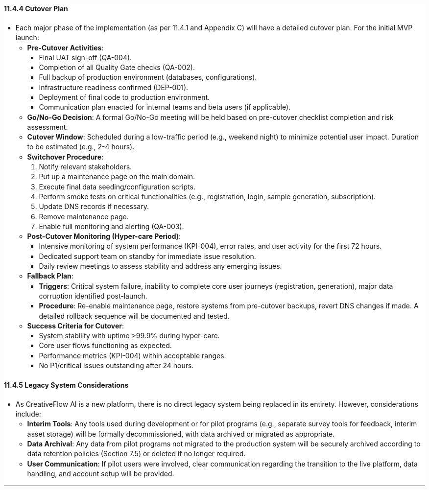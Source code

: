#### 11.4.4 Cutover Plan
- Each major phase of the implementation (as per 11.4.1 and Appendix C) will have a detailed cutover plan. For the initial MVP launch:
    - **Pre-Cutover Activities**:
        - Final UAT sign-off (QA-004).
        - Completion of all Quality Gate checks (QA-002).
        - Full backup of production environment (databases, configurations).
        - Infrastructure readiness confirmed (DEP-001).
        - Deployment of final code to production environment.
        - Communication plan enacted for internal teams and beta users (if applicable).
    - **Go/No-Go Decision**: A formal Go/No-Go meeting will be held based on pre-cutover checklist completion and risk assessment.
    - **Cutover Window**: Scheduled during a low-traffic period (e.g., weekend night) to minimize potential user impact. Duration to be estimated (e.g., 2-4 hours).
    - **Switchover Procedure**:
        1.  Notify relevant stakeholders.
        2.  Put up a maintenance page on the main domain.
        3.  Execute final data seeding/configuration scripts.
        4.  Perform smoke tests on critical functionalities (e.g., registration, login, sample generation, subscription).
        5.  Update DNS records if necessary.
        6.  Remove maintenance page.
        7.  Enable full monitoring and alerting (QA-003).
    - **Post-Cutover Monitoring (Hyper-care Period)**:
        - Intensive monitoring of system performance (KPI-004), error rates, and user activity for the first 72 hours.
        - Dedicated support team on standby for immediate issue resolution.
        - Daily review meetings to assess stability and address any emerging issues.
    - **Fallback Plan**:
        - **Triggers**: Critical system failure, inability to complete core user journeys (registration, generation), major data corruption identified post-launch.
        - **Procedure**: Re-enable maintenance page, restore systems from pre-cutover backups, revert DNS changes if made. A detailed rollback sequence will be documented and tested.
    - **Success Criteria for Cutover**:
        - System stability with uptime >99.9% during hyper-care.
        - Core user flows functioning as expected.
        - Performance metrics (KPI-004) within acceptable ranges.
        - No P1/critical issues outstanding after 24 hours.

#### 11.4.5 Legacy System Considerations
- As CreativeFlow AI is a new platform, there is no direct legacy system being replaced in its entirety. However, considerations include:
    - **Interim Tools**: Any tools used during development or for pilot programs (e.g., separate survey tools for feedback, interim asset storage) will be formally decommissioned, with data archived or migrated as appropriate.
    - **Data Archival**: Any data from pilot programs not migrated to the production system will be securely archived according to data retention policies (Section 7.5) or deleted if no longer required.
    - **User Communication**: If pilot users were involved, clear communication regarding the transition to the live platform, data handling, and account setup will be provided.

---
